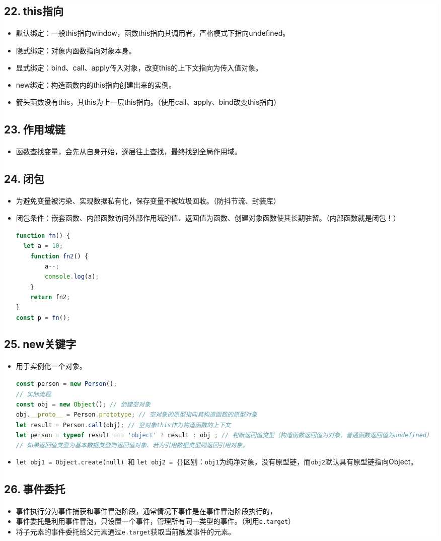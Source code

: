 
## 22. this指向

* 默认绑定：一般this指向window，函数this指向其调用者，严格模式下指向undefined。

* 隐式绑定：对象内函数指向对象本身。
* 显式绑定：bind、call、apply传入对象，改变this的上下文指向为传入值对象。
* new绑定：构造函数内的this指向创建出来的实例。
* 箭头函数没有this，其this为上一层this指向。（使用call、apply、bind改变this指向）

## 23. 作用域链

* 函数查找变量，会先从自身开始，逐层往上查找，最终找到全局作用域。

## 24. 闭包

* 为避免变量被污染、实现数据私有化，保存变量不被垃圾回收。（防抖节流、封装库）

* 闭包条件：嵌套函数、内部函数访问外部作用域的值、返回值为函数、创建对象函数使其长期驻留。（内部函数就是闭包！）

  ```js
  function fn() {
  	let a = 10;
      function fn2() {
          a--;
          console.log(a);
      }
      return fn2;
  }
  const p = fn();
  ```

## 25.  new关键字

* 用于实例化一个对象。

  ```js
  const person = new Person();
  // 实际流程
  const obj = new Object(); // 创建空对象
  obj.__proto__ = Person.prototype; // 空对象的原型指向其构造函数的原型对象
  let result = Person.call(obj); // 空对象this作为构造函数的上下文
  let person = typeof result === 'object' ? result : obj ; // 判断返回值类型（构造函数返回值为对象，普通函数返回值为undefined）
  // 如果返回值类型为基本数据类型则返回值对象、若为引用数据类型则返回引用对象。
  ```

* `let obj1 = Object.create(null) `和 `let obj2 = {}`区别：`obj1`为纯净对象，没有原型链，而`obj2`默认具有原型链指向Object。

## 26.  事件委托

* 事件执行分为事件捕获和事件冒泡阶段，通常情况下事件是在事件冒泡阶段执行的，
* 事件委托是利用事件冒泡，只设置一个事件，管理所有同一类型的事件。（利用`e.target`）
* 将子元素的事件委托给父元素通过`e.target`获取当前触发事件的元素。
